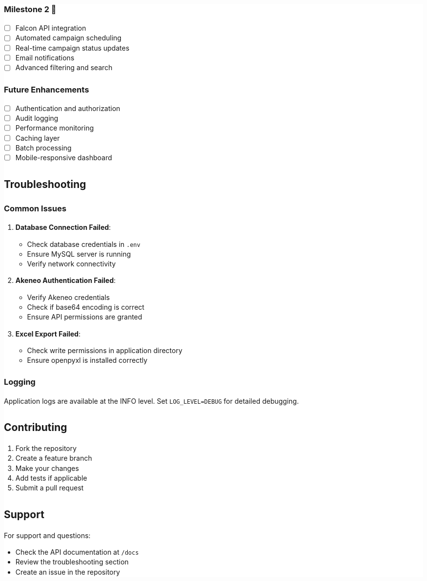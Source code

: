 ### Milestone 2 🚧
- [ ] Falcon API integration
- [ ] Automated campaign scheduling
- [ ] Real-time campaign status updates
- [ ] Email notifications
- [ ] Advanced filtering and search

### Future Enhancements
- [ ] Authentication and authorization
- [ ] Audit logging
- [ ] Performance monitoring
- [ ] Caching layer
- [ ] Batch processing
- [ ] Mobile-responsive dashboard

## Troubleshooting

### Common Issues

1. **Database Connection Failed**:
   - Check database credentials in `.env`
   - Ensure MySQL server is running
   - Verify network connectivity

2. **Akeneo Authentication Failed**:
   - Verify Akeneo credentials
   - Check if base64 encoding is correct
   - Ensure API permissions are granted

3. **Excel Export Failed**:
   - Check write permissions in application directory
   - Ensure openpyxl is installed correctly

### Logging

Application logs are available at the INFO level. Set `LOG_LEVEL=DEBUG` for detailed debugging.

## Contributing

1. Fork the repository
2. Create a feature branch
3. Make your changes
4. Add tests if applicable
5. Submit a pull request

## Support

For support and questions:
- Check the API documentation at `/docs`
- Review the troubleshooting section
- Create an issue in the repository 